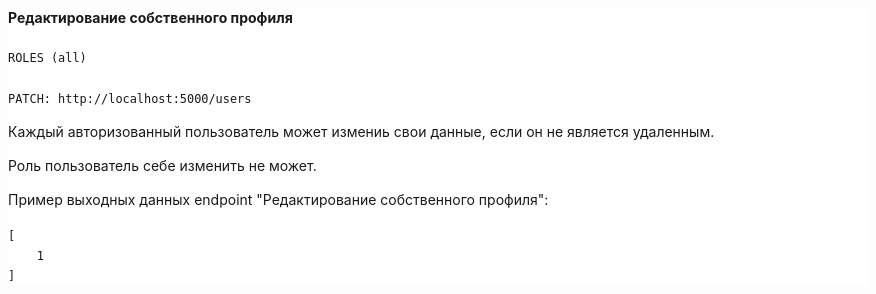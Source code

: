 #### Редактирование собственного профиля

```
ROLES (all)

PATCH: http://localhost:5000/users
```
Каждый авторизованный пользователь может измениь свои данные, если он не является удаленным.

Роль пользователь себе изменить не может.

Пример выходных данных endpoint "Редактирование собственного профиля":
```
[
    1
]
```

